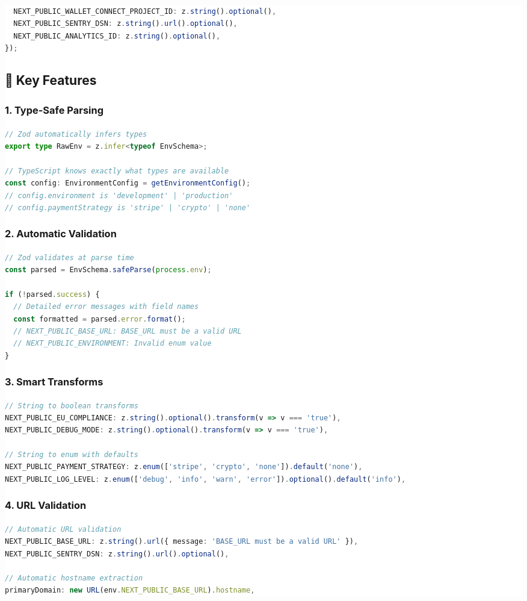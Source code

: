 ```typescript
  NEXT_PUBLIC_WALLET_CONNECT_PROJECT_ID: z.string().optional(),
  NEXT_PUBLIC_SENTRY_DSN: z.string().url().optional(),
  NEXT_PUBLIC_ANALYTICS_ID: z.string().optional(),
});
```

## 🔧 **Key Features**

### **1. Type-Safe Parsing**
```typescript
// Zod automatically infers types
export type RawEnv = z.infer<typeof EnvSchema>;

// TypeScript knows exactly what types are available
const config: EnvironmentConfig = getEnvironmentConfig();
// config.environment is 'development' | 'production'
// config.paymentStrategy is 'stripe' | 'crypto' | 'none'
```

### **2. Automatic Validation**
```typescript
// Zod validates at parse time
const parsed = EnvSchema.safeParse(process.env);

if (!parsed.success) {
  // Detailed error messages with field names
  const formatted = parsed.error.format();
  // NEXT_PUBLIC_BASE_URL: BASE_URL must be a valid URL
  // NEXT_PUBLIC_ENVIRONMENT: Invalid enum value
}
```

### **3. Smart Transforms**
```typescript
// String to boolean transforms
NEXT_PUBLIC_EU_COMPLIANCE: z.string().optional().transform(v => v === 'true'),
NEXT_PUBLIC_DEBUG_MODE: z.string().optional().transform(v => v === 'true'),

// String to enum with defaults
NEXT_PUBLIC_PAYMENT_STRATEGY: z.enum(['stripe', 'crypto', 'none']).default('none'),
NEXT_PUBLIC_LOG_LEVEL: z.enum(['debug', 'info', 'warn', 'error']).optional().default('info'),
```

### **4. URL Validation**
```typescript
// Automatic URL validation
NEXT_PUBLIC_BASE_URL: z.string().url({ message: 'BASE_URL must be a valid URL' }),
NEXT_PUBLIC_SENTRY_DSN: z.string().url().optional(),

// Automatic hostname extraction
primaryDomain: new URL(env.NEXT_PUBLIC_BASE_URL).hostname,
```
